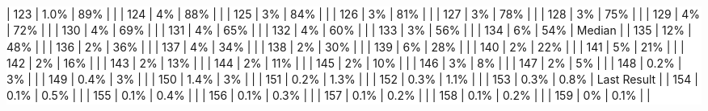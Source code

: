 | 123 | 1.0% | 89% |  |
| 124 | 4% | 88% |  |
| 125 | 3% | 84% |  |
| 126 | 3% | 81% |  |
| 127 | 3% | 78% |  |
| 128 | 3% | 75% |  |
| 129 | 4% | 72% |  |
| 130 | 4% | 69% |  |
| 131 | 4% | 65% |  |
| 132 | 4% | 60% |  |
| 133 | 3% | 56% |  |
| 134 | 6% | 54% | Median |
| 135 | 12% | 48% |  |
| 136 | 2% | 36% |  |
| 137 | 4% | 34% |  |
| 138 | 2% | 30% |  |
| 139 | 6% | 28% |  |
| 140 | 2% | 22% |  |
| 141 | 5% | 21% |  |
| 142 | 2% | 16% |  |
| 143 | 2% | 13% |  |
| 144 | 2% | 11% |  |
| 145 | 2% | 10% |  |
| 146 | 3% | 8% |  |
| 147 | 2% | 5% |  |
| 148 | 0.2% | 3% |  |
| 149 | 0.4% | 3% |  |
| 150 | 1.4% | 3% |  |
| 151 | 0.2% | 1.3% |  |
| 152 | 0.3% | 1.1% |  |
| 153 | 0.3% | 0.8% | Last Result |
| 154 | 0.1% | 0.5% |  |
| 155 | 0.1% | 0.4% |  |
| 156 | 0.1% | 0.3% |  |
| 157 | 0.1% | 0.2% |  |
| 158 | 0.1% | 0.2% |  |
| 159 | 0% | 0.1% |  |